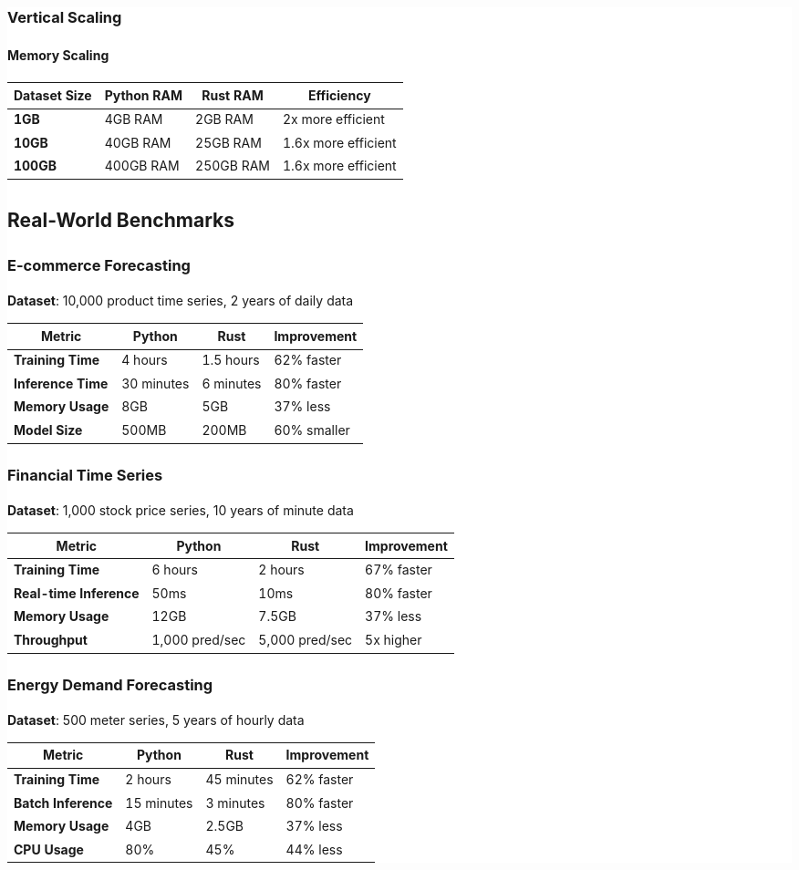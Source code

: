 ### Vertical Scaling

#### Memory Scaling

| Dataset Size | Python RAM | Rust RAM | Efficiency |
|-------------|------------|----------|------------|
| **1GB** | 4GB RAM | 2GB RAM | 2x more efficient |
| **10GB** | 40GB RAM | 25GB RAM | 1.6x more efficient |
| **100GB** | 400GB RAM | 250GB RAM | 1.6x more efficient |

## Real-World Benchmarks

### E-commerce Forecasting

**Dataset**: 10,000 product time series, 2 years of daily data

| Metric | Python | Rust | Improvement |
|--------|--------|------|-------------|
| **Training Time** | 4 hours | 1.5 hours | 62% faster |
| **Inference Time** | 30 minutes | 6 minutes | 80% faster |
| **Memory Usage** | 8GB | 5GB | 37% less |
| **Model Size** | 500MB | 200MB | 60% smaller |

### Financial Time Series

**Dataset**: 1,000 stock price series, 10 years of minute data

| Metric | Python | Rust | Improvement |
|--------|--------|------|-------------|
| **Training Time** | 6 hours | 2 hours | 67% faster |
| **Real-time Inference** | 50ms | 10ms | 80% faster |
| **Memory Usage** | 12GB | 7.5GB | 37% less |
| **Throughput** | 1,000 pred/sec | 5,000 pred/sec | 5x higher |

### Energy Demand Forecasting

**Dataset**: 500 meter series, 5 years of hourly data

| Metric | Python | Rust | Improvement |
|--------|--------|------|-------------|
| **Training Time** | 2 hours | 45 minutes | 62% faster |
| **Batch Inference** | 15 minutes | 3 minutes | 80% faster |
| **Memory Usage** | 4GB | 2.5GB | 37% less |
| **CPU Usage** | 80% | 45% | 44% less |
